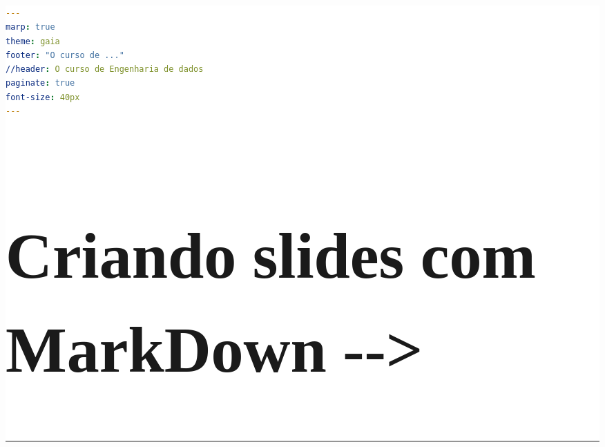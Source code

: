```yaml
---
marp: true
theme: gaia
footer: "O curso de ..."
//header: O curso de Engenharia de dados
paginate: true
font-size: 40px
---
```

<style>
    {
        font-size: 22px;
        color: #081F36;
        
    }
    h1 {
    font-family: 'IBM Plex Sans';
    font-size: 94px;
    }
    h2 {
    font-family: 'IBM Plex Sans';
    font-size: 64px;
    }
    h3 {
    font-family: 'IBM Plex Sans';
    font-size: 44px;
    }
    .columns {
    display: grid;
    grid-template-columns: repeat(2, minmax(0, 1fr));
    gap: 1rem;
    }
    .vertical-center {
    margin: 0;
    position: absolute;
    top: 50%;
    -ms-transform: translateY(-50%);
    transform: translateY(-50%);
    }
    figcaption{
        font-size: 10px;
        font-style: italic;
        position: absolute;
        bottom: 50px;
    }
</style>


# Criando slides com MarkDown -->

---